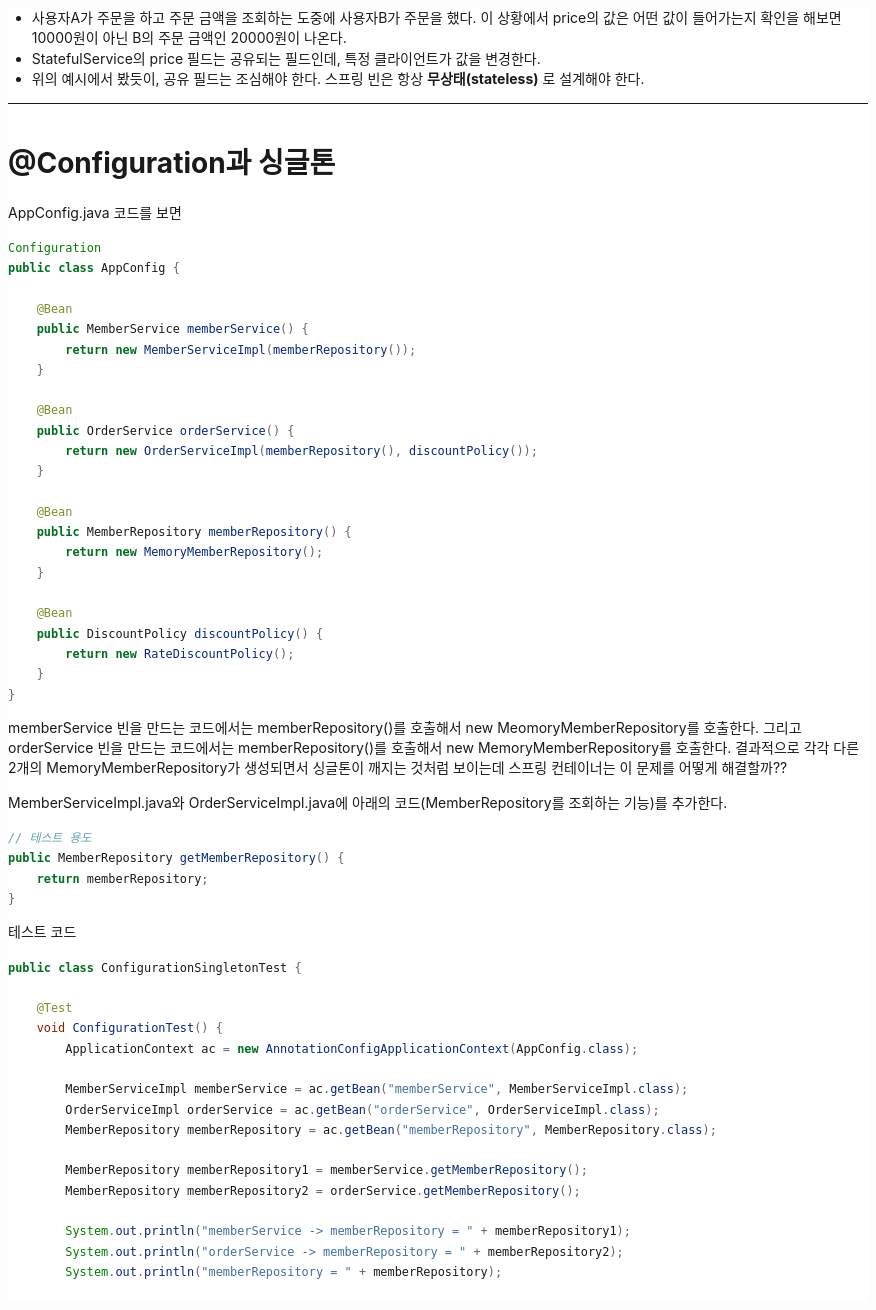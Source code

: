 - 사용자A가 주문을 하고 주문 금액을 조회하는 도중에 사용자B가 주문을 했다. 이 상황에서 price의 값은 어떤 값이 들어가는지 확인을 해보면 10000원이 아닌 B의 주문 금액인 20000원이 나온다.
- StatefulService의 price 필드는 공유되는 필드인데, 특정 클라이언트가 값을 변경한다.
- 위의 예시에서 봤듯이, 공유 필드는 조심해야 한다. 스프링 빈은 항상 **무상태(stateless)** 로 설계해야 한다.

---

# @Configuration과 싱글톤
AppConfig.java 코드를 보면
```java
Configuration
public class AppConfig {

    @Bean
    public MemberService memberService() {
        return new MemberServiceImpl(memberRepository());
    }

    @Bean
    public OrderService orderService() {
        return new OrderServiceImpl(memberRepository(), discountPolicy());
    }

    @Bean
    public MemberRepository memberRepository() {
        return new MemoryMemberRepository();
    }

    @Bean
    public DiscountPolicy discountPolicy() {
        return new RateDiscountPolicy();
    }
}
```
memberService 빈을 만드는 코드에서는 memberRepository()를 호출해서 new MeomoryMemberRepository를 호출한다. 그리고 orderService 빈을 만드는 코드에서는 memberRepository()를 호출해서 new MemoryMemberRepository를 호출한다. 결과적으로 각각 다른 2개의 MemoryMemberRepository가 생성되면서 싱글톤이 깨지는 것처럼 보이는데 스프링 컨테이너는 이 문제를 어떻게 해결할까??

MemberServiceImpl.java와 OrderServiceImpl.java에 아래의 코드(MemberRepository를 조회하는 기능)를 추가한다.
```java
// 테스트 용도
public MemberRepository getMemberRepository() {
    return memberRepository;
}
```
테스트 코드
```java
public class ConfigurationSingletonTest {

    @Test
    void ConfigurationTest() {
        ApplicationContext ac = new AnnotationConfigApplicationContext(AppConfig.class);

        MemberServiceImpl memberService = ac.getBean("memberService", MemberServiceImpl.class);
        OrderServiceImpl orderService = ac.getBean("orderService", OrderServiceImpl.class);
        MemberRepository memberRepository = ac.getBean("memberRepository", MemberRepository.class);

        MemberRepository memberRepository1 = memberService.getMemberRepository();
        MemberRepository memberRepository2 = orderService.getMemberRepository();

        System.out.println("memberService -> memberRepository = " + memberRepository1);
        System.out.println("orderService -> memberRepository = " + memberRepository2);
        System.out.println("memberRepository = " + memberRepository);
        
```